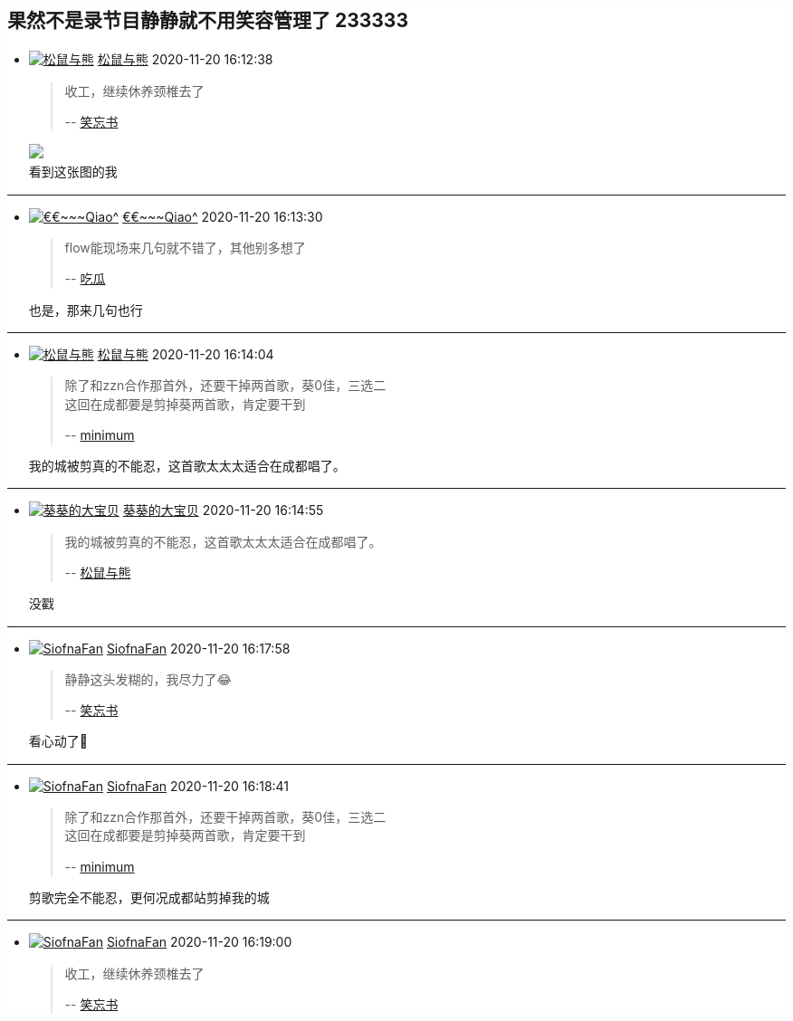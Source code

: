   果然不是录节目静静就不用笑容管理了 233333  
---
* [![松鼠与熊](https://img2.doubanio.com/icon/u168667402-2.jpg)](https://www.douban.com/people/168667402/)    [松鼠与熊](https://www.douban.com/people/168667402/)    2020-11-20 16:12:38  
  >收工，继续休养颈椎去了  
  >
  >-- [笑忘书](https://www.douban.com/people/40401623/)  
  
  ![](https://img2.doubanio.com/view/richtext/large/public/p38221243.jpg)  
  看到这张图的我  
---
* [![€€~~~Qiao^](https://img3.doubanio.com/icon/u224629217-1.jpg)](https://www.douban.com/people/224629217/)    [€€~~~Qiao^](https://www.douban.com/people/224629217/)    2020-11-20 16:13:30  
  >flow能现场来几句就不错了，其他别多想了  
  >
  >-- [吃瓜](https://www.douban.com/people/219893584/)  
  
  也是，那来几句也行  
---
* [![松鼠与熊](https://img2.doubanio.com/icon/u168667402-2.jpg)](https://www.douban.com/people/168667402/)    [松鼠与熊](https://www.douban.com/people/168667402/)    2020-11-20 16:14:04  
  >除了和zzn合作那首外，还要干掉两首歌，葵0佳，三选二  
  >这回在成都要是剪掉葵两首歌，肯定要干到  
  >
  >-- [minimum](https://www.douban.com/people/218236166/)  
  
  我的城被剪真的不能忍，这首歌太太太适合在成都唱了。  
---
* [![葵葵的大宝贝](https://img3.doubanio.com/icon/u196003397-1.jpg)](https://www.douban.com/people/196003397/)    [葵葵的大宝贝](https://www.douban.com/people/196003397/)    2020-11-20 16:14:55  
  >我的城被剪真的不能忍，这首歌太太太适合在成都唱了。  
  >
  >-- [松鼠与熊](https://www.douban.com/people/168667402/)  
  
  没戳  
---
* [![SiofnaFan](https://img2.doubanio.com/icon/u180076918-2.jpg)](https://www.douban.com/people/180076918/)    [SiofnaFan](https://www.douban.com/people/180076918/)    2020-11-20 16:17:58  
  >静静这头发糊的，我尽力了😂  
  >
  >-- [笑忘书](https://www.douban.com/people/40401623/)  
  
  看心动了🤭  
---
* [![SiofnaFan](https://img2.doubanio.com/icon/u180076918-2.jpg)](https://www.douban.com/people/180076918/)    [SiofnaFan](https://www.douban.com/people/180076918/)    2020-11-20 16:18:41  
  >除了和zzn合作那首外，还要干掉两首歌，葵0佳，三选二  
  >这回在成都要是剪掉葵两首歌，肯定要干到  
  >
  >-- [minimum](https://www.douban.com/people/218236166/)  
  
  剪歌完全不能忍，更何况成都站剪掉我的城  
---
* [![SiofnaFan](https://img2.doubanio.com/icon/u180076918-2.jpg)](https://www.douban.com/people/180076918/)    [SiofnaFan](https://www.douban.com/people/180076918/)    2020-11-20 16:19:00  
  >收工，继续休养颈椎去了  
  >
  >-- [笑忘书](https://www.douban.com/people/40401623/)  
  